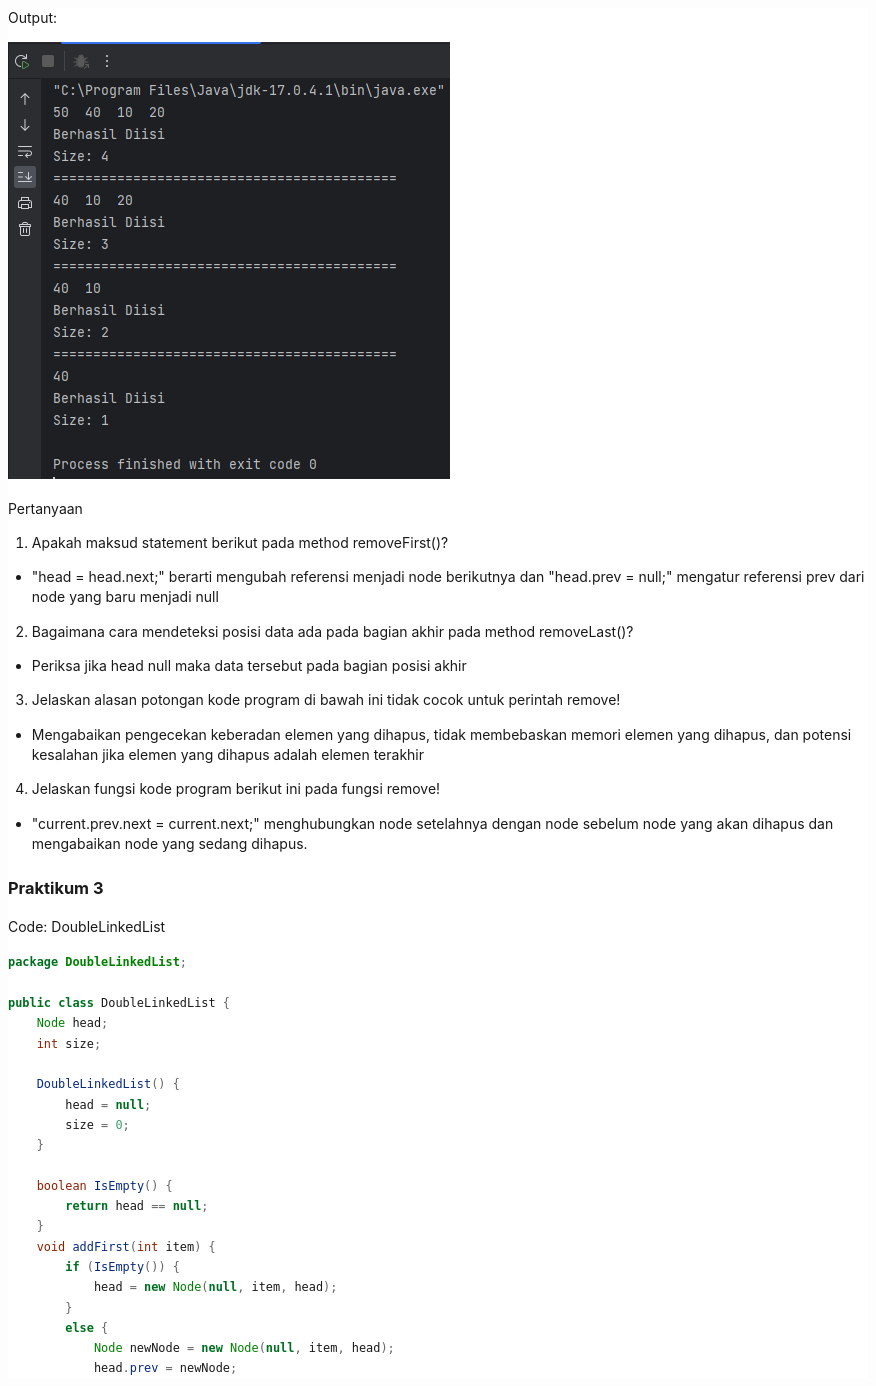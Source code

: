 Output:

<img src="./assets/Output_Praktikum2.png">

Pertanyaan
1. Apakah maksud statement berikut pada method removeFirst()?
- "head = head.next;" berarti mengubah referensi menjadi node berikutnya dan "head.prev = null;" mengatur referensi prev dari node yang baru menjadi null
2. Bagaimana cara mendeteksi posisi data ada pada bagian akhir pada method removeLast()?
- Periksa jika head null maka data tersebut pada bagian posisi akhir
3. Jelaskan alasan potongan kode program di bawah ini tidak cocok untuk perintah remove!
- Mengabaikan pengecekan keberadan elemen yang dihapus, tidak membebaskan memori elemen yang dihapus, dan potensi kesalahan jika elemen yang dihapus adalah elemen terakhir
4. Jelaskan fungsi kode program berikut ini pada fungsi remove!
- "current.prev.next = current.next;" menghubungkan node setelahnya dengan node sebelum node yang akan dihapus dan mengabaikan node yang sedang dihapus.

### Praktikum 3
Code:
DoubleLinkedList
``` java
package DoubleLinkedList;

public class DoubleLinkedList {
    Node head;
    int size;

    DoubleLinkedList() {
        head = null;
        size = 0;
    }

    boolean IsEmpty() {
        return head == null;
    }
    void addFirst(int item) {
        if (IsEmpty()) {
            head = new Node(null, item, head);
        }
        else {
            Node newNode = new Node(null, item, head);
            head.prev = newNode;
```